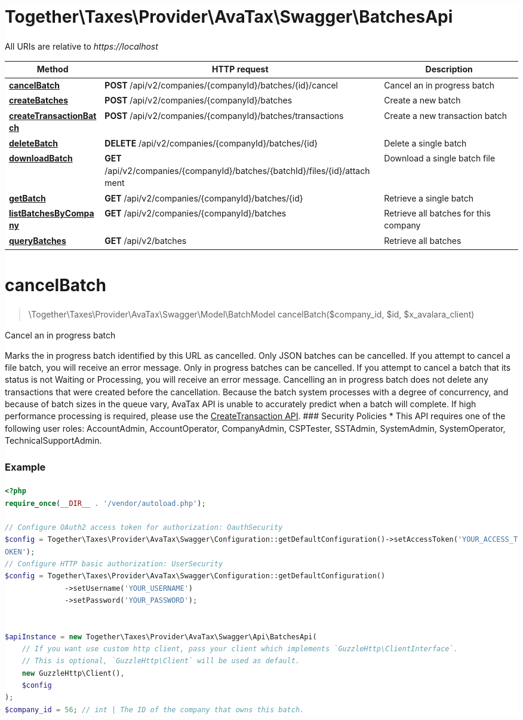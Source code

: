 # Together\Taxes\Provider\AvaTax\Swagger\BatchesApi

All URIs are relative to *https://localhost*

Method | HTTP request | Description
------------- | ------------- | -------------
[**cancelBatch**](BatchesApi.md#cancelBatch) | **POST** /api/v2/companies/{companyId}/batches/{id}/cancel | Cancel an in progress batch
[**createBatches**](BatchesApi.md#createBatches) | **POST** /api/v2/companies/{companyId}/batches | Create a new batch
[**createTransactionBatch**](BatchesApi.md#createTransactionBatch) | **POST** /api/v2/companies/{companyId}/batches/transactions | Create a new transaction batch
[**deleteBatch**](BatchesApi.md#deleteBatch) | **DELETE** /api/v2/companies/{companyId}/batches/{id} | Delete a single batch
[**downloadBatch**](BatchesApi.md#downloadBatch) | **GET** /api/v2/companies/{companyId}/batches/{batchId}/files/{id}/attachment | Download a single batch file
[**getBatch**](BatchesApi.md#getBatch) | **GET** /api/v2/companies/{companyId}/batches/{id} | Retrieve a single batch
[**listBatchesByCompany**](BatchesApi.md#listBatchesByCompany) | **GET** /api/v2/companies/{companyId}/batches | Retrieve all batches for this company
[**queryBatches**](BatchesApi.md#queryBatches) | **GET** /api/v2/batches | Retrieve all batches


# **cancelBatch**
> \Together\Taxes\Provider\AvaTax\Swagger\Model\BatchModel cancelBatch($company_id, $id, $x_avalara_client)

Cancel an in progress batch

Marks the in progress batch identified by this URL as cancelled.                Only JSON batches can be cancelled. If you attempt to cancel a file batch, you will receive an error message.                Only in progress batches can be cancelled.  If you attempt to cancel a batch that its status is not Waiting or Processing, you will receive an error message.  Cancelling an in progress batch does not delete any transactions that were created before the cancellation.                Because the batch system processes with a degree of concurrency, and  because of batch sizes in the queue vary, AvaTax API is unable to accurately  predict when a batch will complete. If high performance processing is  required, please use the  [CreateTransaction API](https://developer.avalara.com/api-reference/avatax/rest/v2/methods/Transactions/CreateTransaction/).  ### Security Policies  * This API requires one of the following user roles: AccountAdmin, AccountOperator, CompanyAdmin, CSPTester, SSTAdmin, SystemAdmin, SystemOperator, TechnicalSupportAdmin.

### Example
```php
<?php
require_once(__DIR__ . '/vendor/autoload.php');

// Configure OAuth2 access token for authorization: OauthSecurity
$config = Together\Taxes\Provider\AvaTax\Swagger\Configuration::getDefaultConfiguration()->setAccessToken('YOUR_ACCESS_TOKEN');
// Configure HTTP basic authorization: UserSecurity
$config = Together\Taxes\Provider\AvaTax\Swagger\Configuration::getDefaultConfiguration()
              ->setUsername('YOUR_USERNAME')
              ->setPassword('YOUR_PASSWORD');


$apiInstance = new Together\Taxes\Provider\AvaTax\Swagger\Api\BatchesApi(
    // If you want use custom http client, pass your client which implements `GuzzleHttp\ClientInterface`.
    // This is optional, `GuzzleHttp\Client` will be used as default.
    new GuzzleHttp\Client(),
    $config
);
$company_id = 56; // int | The ID of the company that owns this batch.
```